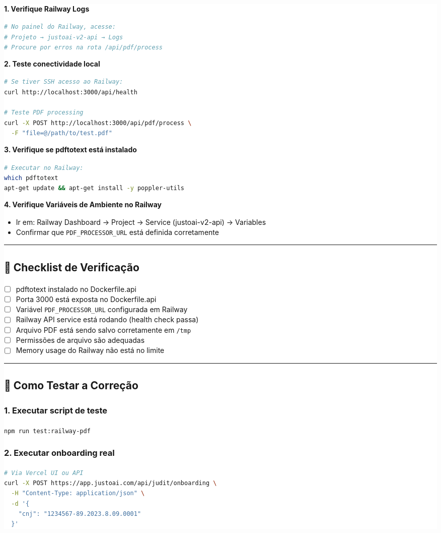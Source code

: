 **1. Verifique Railway Logs**
```bash
# No painel do Railway, acesse:
# Projeto → justoai-v2-api → Logs
# Procure por erros na rota /api/pdf/process
```

**2. Teste conectividade local**
```bash
# Se tiver SSH acesso ao Railway:
curl http://localhost:3000/api/health

# Teste PDF processing
curl -X POST http://localhost:3000/api/pdf/process \
  -F "file=@/path/to/test.pdf"
```

**3. Verifique se pdftotext está instalado**
```bash
# Executar no Railway:
which pdftotext
apt-get update && apt-get install -y poppler-utils
```

**4. Verifique Variáveis de Ambiente no Railway**
- Ir em: Railway Dashboard → Project → Service (justoai-v2-api) → Variables
- Confirmar que `PDF_PROCESSOR_URL` está definida corretamente

---

## 📝 Checklist de Verificação

- [ ] pdftotext instalado no Dockerfile.api
- [ ] Porta 3000 está exposta no Dockerfile.api
- [ ] Variável `PDF_PROCESSOR_URL` configurada em Railway
- [ ] Railway API service está rodando (health check passa)
- [ ] Arquivo PDF está sendo salvo corretamente em `/tmp`
- [ ] Permissões de arquivo são adequadas
- [ ] Memory usage do Railway não está no limite

---

## 🧪 Como Testar a Correção

### 1. Executar script de teste
```bash
npm run test:railway-pdf
```

### 2. Executar onboarding real
```bash
# Via Vercel UI ou API
curl -X POST https://app.justoai.com/api/judit/onboarding \
  -H "Content-Type: application/json" \
  -d '{
    "cnj": "1234567-89.2023.8.09.0001"
  }'
```
